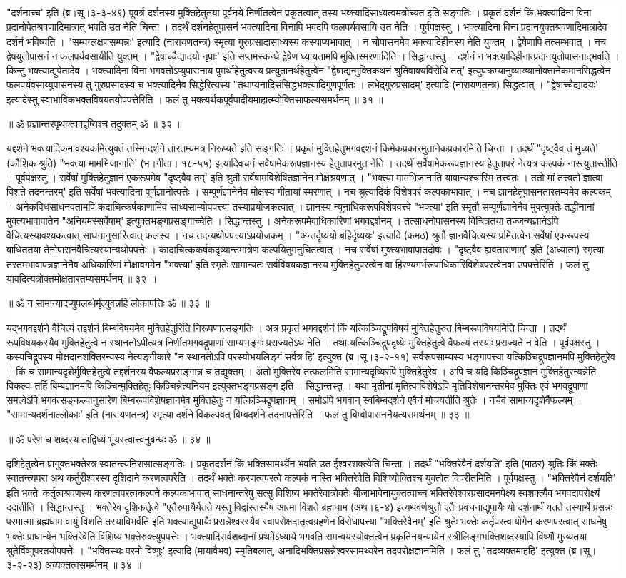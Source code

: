 "दर्शनाच्च' इति (ब्र।सू।३-३-४९) पूवर्त्र दर्शनस्य मुक्तिहेतुतया पूर्वनये निर्णीतत्वेन प्रकृतत्वात् तस्य भक्त्यादिसाध्यत्वमत्रोच्यत इति सङ्गतिः । प्रकृतं दर्शनं किं भक्त्यादिना विना प्रदानोपेतश्रवणादिमात्रात् भवति उत नेति चिन्ता । तदर्थं दर्शनहेतूपासनं भक्त्यादिना विनापि भवदपि फलपर्यवसायि उत नेति । पूर्वपक्षस्तु । भक्त्यादिना विना प्रदानयुक्तश्रवणादिमात्रादेव दर्शनं भविष्यति । "सम्यग्लक्षणसम्पन्नः' इत्यादि (नारायणतन्त्र) स्मृत्या गुरुप्रसादासाध्यस्य कस्याप्यभावात् । न चोपासनमेव भक्त्यादिहीनस्य नेति युक्तम् । द्वेषेणापि तत्सम्भवात् । नच द्वेषयुतोपासनं न फलपर्यवसायीति युक्तम् । "द्वेषाच्चैद्यादयो नृपाः' इति सप्तमस्कन्धे द्वेषेण ध्यायतामपि मुक्तिस्मरणादिति । सिद्धान्तस्तु । दर्शनं न भक्त्यादिहीनात्प्रदानयुतोपासनाद्भवति । किन्तु भक्त्याद्युपेतादेव । भक्त्यादिना विना भगवतोऽप्युपासनाय पुमर्थाहेतुत्वस्य प्रत्युतानर्थहेतुत्वेन "द्वेषाद्यन्मुक्तिकथनं श्रुतिवाक्यविरोधि तत्' इत्युपक्रम्यानुव्याख्यानोक्तानेकमानसिद्धत्वेन फलपर्यवसाय्युपासनस्य तु गुरुप्रसादस्य च भक्त्यादिनैव सिद्धेरित्यस्य "तथाप्यनादिसंसिद्धभक्त्यादिगुणपूर्णतः । लभेद्गुरुप्रसादम्' इत्यादि (नारायणतन्त्र) सिद्धत्वात् । "द्वेषाच्चैद्यादयः' इत्यादेस्तु स्वाभाविकभक्तविषयतयोपपत्तेरिति । फलं तु भक्त्यर्थकपूर्वपादीयमाहात्म्योक्तिसाफल्यसमर्थनम् ॥ ३१ ॥

॥ ॐ प्रज्ञान्तरपृथक्त्ववद्दृष्यिश्च तदुक्तम् ॐ ॥ ३२ ॥

यद्दर्शने भक्त्यादिकमावश्यकमित्युक्तं तस्मिन्दर्शने तारतम्यमत्र निरूप्यते इति सङ्गतिः । प्रकृतं मुक्तिहेतुभगवद्दर्शनं किमेकप्रकारमुतानेकप्रकारमिति चिन्ता । तदर्थं "दृष्ट्वैव तं मुच्यते' (कौशिक श्रुति) "भक्त्या मामभिजानाति' (भ।गीता। १८-५५) इत्यादिवचनं सर्वेषामेकरूपज्ञानस्य हेतुतापरमुत नेति । तदर्थं सर्वेषामेकरूपज्ञानस्य हेतुतापरं नेत्यत्र कल्पकं नास्त्युतास्तीति । पूर्वपक्षस्तु । सर्वेषां मुक्तिहेतुज्ञानं एकरूपमेव "दृष्ट्वैव तम्' इति श्रुतौ सर्वेषामविशेषितज्ञानेन मोक्षश्रवणात् । "भक्त्या मामभिजानाति यावान्यश्चास्मि तत्त्वतः । ततो मां तत्त्वतो ज्ञात्वा विशते तदनन्तरम्' इति सर्वेषां भक्त्यादिना पूर्णज्ञानोत्पत्तेः । सम्पूर्णज्ञानेनैव मोक्षस्य गीतायां स्मरणात् । नच श्रुत्यादिकं विशेषपरं कल्पकाभावात् । नच ज्ञानहेतूपासनतारतम्यमेव कल्पकम् । अनेकविधसाधनवतामपि कदाचित्कर्षकाणामिव साध्यसाम्योपपत्त्या तस्याप्रयोजकत्वात् । ज्ञानस्य न्यूनाधिकरूपविशेषवत्त्वे "भक्त्या' इति स्मृतौ सम्पूर्णज्ञानेनैव मुक्त्युक्तेः तद्धीनानां मुक्त्यभावापातेन "अनियमस्सर्वेषाम्' इत्युक्तभङ्गप्रसङ्गाच्चेति । सिद्धान्तस्तु । अनेकरूपमेवाधिकारिणां भगवद्दर्शनम् । तत्साधनोपासनस्य विचित्रतया तज्जन्यज्ञानेऽपि वैचित्यस्यावश्यकत्वात् साधनानुसारित्वात् फलस्य । नच तदन्यथोपपत्त्याऽप्रयोजकम् । "अन्तर्दृष्ययो बहिर्दृष्ययः' इत्यादि (कमठ) श्रुतौ ज्ञानवैचित्यस्य प्रमितत्वेन सर्वेषां एकरूपस्य बाधिततया तेनोपासनवैचित्यस्यान्यथोपपत्तेः । कादाचित्ककर्षकदृष्यान्तमात्रेण कल्पयितुमनुचितत्वात् । नच सर्वेषां मुक्त्यभावापातदोषः । "दृष्ट्वैव ह्यवताराणाम्' इति (अध्यात्म) स्मृत्या तरतमभावापन्नज्ञानेनैव अधिकारिणां मोक्षावगमेन "भक्त्या' इति स्मृतेः सामान्यतः सर्वविषयकज्ञानस्य मुक्तिहेतुपरत्वेन वा हिरण्यगर्भरूपाधिकारिविशेषपरत्वेनवा उपपत्तेरिति । फलं तु यावदित्यत्रोक्तमोक्षतारतम्यसमर्थनम् ॥ ३२ ॥

॥ ॐ न सामान्यादप्युपलब्धेर्मृत्युवन्नहि लोकापत्तिः ॐ ॥ ३३ ॥

यद्भगवद्दर्शने वैचित्यं तद्दर्शनं बिम्बविषयमेव मुक्तिहेतुरिति निरूपणात्सङ्गतिः । अत्र प्रकृतं भगवद्दर्शनं किं यत्किञ्चिद्रूपविषयं मुक्तिहेतुरुत बिम्बरूपविषयमिति चिन्ता । तदर्थं रूपविषयकस्यैव मुक्तिहेतुत्वे न स्थानतोऽपीत्यत्र निर्णीतभगवद्रूपाणां साम्यभङ्गः प्रसज्यतेऽथ नेति । तथा यत्किञ्चिद्रूपदृष्येः मुक्तिहेतुत्वे वैफल्यं तस्याः प्रसज्यते न वेति । पूर्वपक्षस्तु । कस्यचिद्रूपस्य मोक्षदानशक्तिरन्यस्य नेत्यङ्गीकारे "न स्थानतोऽपि परस्योभयलिङ्गं सर्वत्र हि' इत्युक्त (ब्र।सू।३-२-११) सर्वरूपसाम्यस्य भङ्गापत्त्या यत्किञ्चिद्रूपज्ञानमपि मुक्तिहेतुरेव । किं च सामान्यदृशेर्मुक्तिहेतुत्वे तद्दर्शनस्य वैफल्यप्रसङ्गान्न च तद्युक्तम् । अतो मुक्तिरेव तत्फलमिति सामान्यदृष्यिरपि मुक्तिहेतुरेव । अपि च यदि किञ्चिद्रूपज्ञानं मुक्तिहेतुरन्यन्नेति विकल्पः तर्हि बिम्बज्ञानमपि किञ्चिन्मुक्तिहेतुः किञ्चिन्नेत्यनियम इत्युक्तभङ्गप्रसङ्ग इति । सिद्धान्तस्तु । यथा
मृतीनां मृतित्वाविशेषेऽपि मृतिविशेषानन्तरमेव मुक्तिः एवं भगवद्रूपाणां समत्वेऽपि भगवत्सङ्कल्पानुसारेण बिम्बरूपविशेषज्ञानमेव मुक्तिहेतुः न यत्किञ्चिद्रूपज्ञानम् । समोऽपि भगवान् स्वबिम्बदर्शने एवैनं मोचयतीति श्रुतेः । नचैवं सामान्यदृशेर्वैफल्यम् । "सामान्यदर्शनाल्लोकाः' इति (नारायणतन्त्र) स्मृत्या दर्शने विकल्पवत् बिम्बदर्शने तदनापत्तेरिति । फलं तु बिम्बोपासननैयत्यसमर्थनम् ॥ ३३ ॥

॥ ॐ परेण च शब्दस्य ताद्विध्यं भूयस्त्वात्त्वनुबन्धः ॐ ॥ ३४ ॥

दृशिहेतुत्वेन प्रागुक्तभक्तेरत्र स्वातन्त्यनिरासात्सङ्गतिः । प्रकृतदर्शनं किं भक्तिसामर्थ्येन भवति उत ईश्वरशक्त्येति चिन्ता । तदर्थं "भक्तिरेवैनं दर्शयति' इति (माठर) श्रुतिः किं भक्तेः स्वातन्त्यपरा अथ कर्तुरीश्वरस्य दृशिदाने करणत्वपरेति । तदर्थं भक्तेः करणत्वपरत्वे कल्पकं नास्ति भक्तिरेवेति विशिष्योक्तिश्च युक्तोत विपरीतमिति । पूर्वपक्षस्तु । "भक्तिरेवैनं दर्शयति' इति भक्तेः कर्तृत्वश्रवणस्य करणत्वपरत्वकल्पने कल्पकाभावात् साधनान्तरेषु सत्सु विशिष्य भक्तेरेवात्रोक्तेः बीजाभावेनायुक्तत्वाच्च भक्तिरेवेश्वरप्रसादमनपेक्ष्य स्वशक्त्यैव भगवदापरोक्ष्यं ददातीति । सिद्धान्तस्तु । भक्तेरेव दृशिकर्तृत्वे "एतैरुपायैर्यतते यस्तु विद्वांस्तस्यैष आत्मा विशते ब्रह्मधाम (अथ।६-४) इत्यथवर्णश्रुतौ एतैः प्रवचनाद्युपायैः यो दर्शनार्थं यतते तस्यार्थे प्रसन्नः परमात्मा ब्रह्मधाम वायुं विशति तस्याविभर्वति इति भक्त्याद्युपायैः प्रसन्नेश्वरस्यैव स्वापरोक्षदातृत्वग्रहणेन विरोधापत्त्या "भक्तिरेवैनम्' इति श्रुतेः भक्तेः कर्तृपरत्वायोगेन करणपरत्वात् साधनेषु भक्तेः प्राधान्येन भक्तिरेवेति विशिष्य भक्तेरुक्त्युपपत्तेः । भक्त्यादिसर्वशब्दानां प्रथमेऽध्याये भगवति समन्वयस्योक्तत्वेन प्रकृतिनयन्यायेन स्त्रीलिङ्गभक्तिशब्दस्यापि विष्णौ मुख्यतया श्रुतेर्विष्णुपरतयोपपत्तेः । "भक्तिस्थः परमो विष्णुः' इत्यादि (मायावैभव) स्मृतिबलात्, अनादिभक्तिप्रसन्नेश्वरसामथ्यरेन तदपरोक्षज्ञानमिति । फलं तु "तदव्यक्तमाहहि' इत्युक्त (ब्र।सू।३-२-२३) अव्यक्तत्वसमर्थनम् ॥ ३४ ॥
